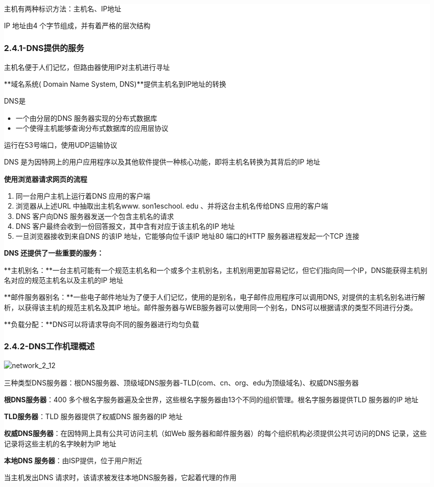 主机有两种标识方法：主机名、IP地址

IP 地址由4 个字节组成，并有着严格的层次结构



### 2.4.1-DNS提供的服务

主机名便于人们记忆，但路由器使用IP对主机进行寻址

**域名系统( Domain Name System, DNS)**提供主机名到IP地址的转换



DNS是

- 一个由分层的DNS 服务器实现的分布式数据库
- 一个使得主机能够查询分布式数据库的应用层协议

运行在53号端口，使用UDP运输协议



DNS 是为因特网上的用户应用程序以及其他软件提供一种核心功能，即将主机名转换为其背后的IP 地址



**使用浏览器请求网页的流程**

1. 同一台用户主机上运行着DNS 应用的客户端
2. 浏览器从上述URL 中抽取出主机名www. son1eschool. edu 、并将这台主机名传给DNS 应用的客户端
3. DNS 客户向DNS 服务器发送一个包含主机名的请求
4. DNS 客户最终会收到一份回答报文，其中含有对应于该主机名的IP 地址
5. 一旦浏览器接收到来自DNS 的该IP 地址，它能够向位千该IP 地址80 端口的HTTP 服务器进程发起一个TCP 连接



**DNS 还提供了一些重要的服务：**

**主机别名：**一台主机可能有一个规范主机名和一个或多个主机别名，主机别用更加容易记忆，但它们指向同一个IP，DNS能获得主机别名对应的规范主机名以及主机的IP 地址

**邮件服务器别名：**一些电子邮件地址为了便于人们记忆，使用的是别名，电子邮件应用程序可以调用DNS, 对提供的主机名别名进行解析，以获得该主机的规范主机名及其IP 地址。邮件服务器与WEB服务器可以使用同一个别名，DNS可以根据请求的类型不同进行分类。

**负载分配：**DNS可以将请求导向不同的服务器进行均匀负载



### 2.4.2-DNS工作机理概述

![network_2_12](/images/network_2_12.png)

三种类型DNS服务器：根DNS服务器、顶级域DNS服务器-TLD(com、cn、org、edu为顶级域名)、权威DNS服务器

**根DNS服务器**：400 多个根名字服务器遍及全世界，这些根名字服务器由13个不同的组织管理。根名字服务器提供TLD 服务器的IP 地址

**TLD服务器**：TLD 服务器提供了权威DNS 服务器的IP 地址

**权威DNS服务器**：在因特网上具有公共可访问主机（如Web 服务器和邮件服务器）的每个组织机构必须提供公共可访问的DNS 记录，这些记录将这些主机的名字映射为IP 地址



**本地DNS 服务器**：由ISP提供，位于用户附近

当主机发出DNS 请求时，该请求被发往本地DNS服务器，它起着代理的作用
